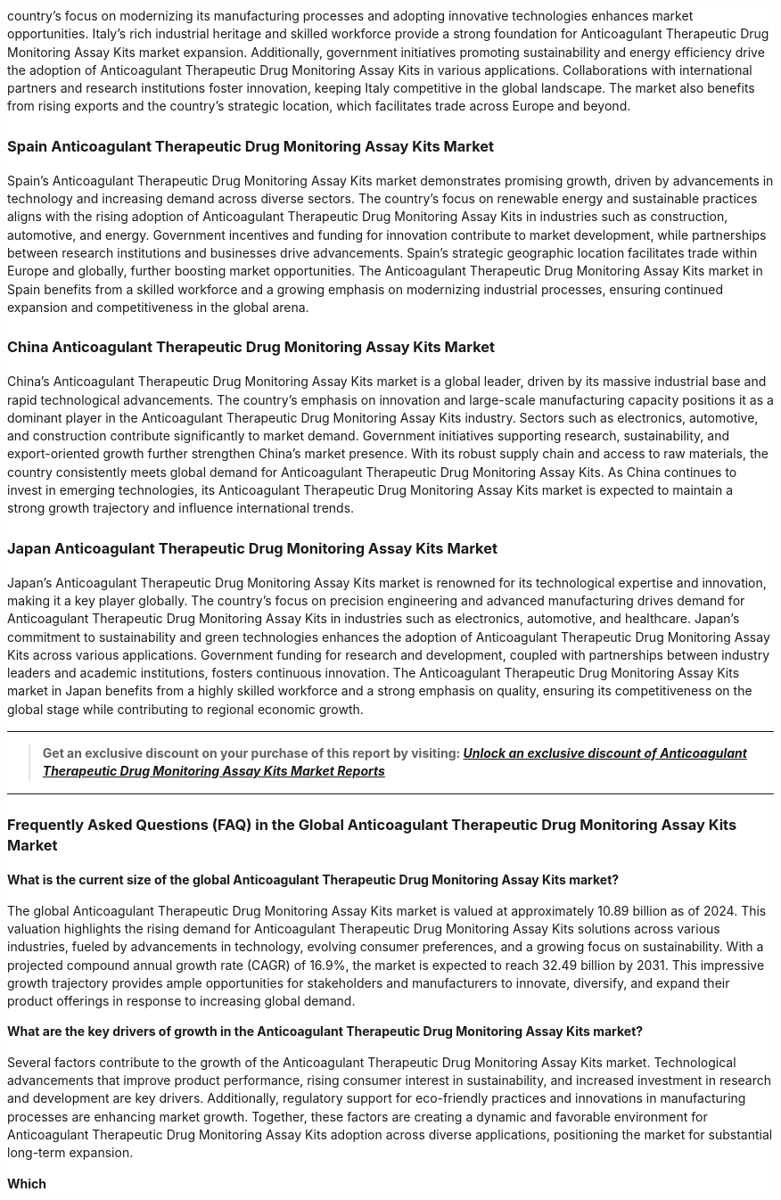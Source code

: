 country&rsquo;s focus on modernizing its manufacturing processes and adopting innovative technologies enhances market opportunities. Italy&rsquo;s rich industrial heritage and skilled workforce provide a strong foundation for Anticoagulant Therapeutic Drug Monitoring Assay Kits market expansion. Additionally, government initiatives promoting sustainability and energy efficiency drive the adoption of Anticoagulant Therapeutic Drug Monitoring Assay Kits in various applications. Collaborations with international partners and research institutions foster innovation, keeping Italy competitive in the global landscape. The market also benefits from rising exports and the country&rsquo;s strategic location, which facilitates trade across Europe and beyond.</p><h3>Spain Anticoagulant Therapeutic Drug Monitoring Assay Kits Market</h3><p>Spain&rsquo;s Anticoagulant Therapeutic Drug Monitoring Assay Kits market demonstrates promising growth, driven by advancements in technology and increasing demand across diverse sectors. The country&rsquo;s focus on renewable energy and sustainable practices aligns with the rising adoption of Anticoagulant Therapeutic Drug Monitoring Assay Kits in industries such as construction, automotive, and energy. Government incentives and funding for innovation contribute to market development, while partnerships between research institutions and businesses drive advancements. Spain&rsquo;s strategic geographic location facilitates trade within Europe and globally, further boosting market opportunities. The Anticoagulant Therapeutic Drug Monitoring Assay Kits market in Spain benefits from a skilled workforce and a growing emphasis on modernizing industrial processes, ensuring continued expansion and competitiveness in the global arena.</p><h3>China Anticoagulant Therapeutic Drug Monitoring Assay Kits Market</h3><p>China&rsquo;s Anticoagulant Therapeutic Drug Monitoring Assay Kits market is a global leader, driven by its massive industrial base and rapid technological advancements. The country&rsquo;s emphasis on innovation and large-scale manufacturing capacity positions it as a dominant player in the Anticoagulant Therapeutic Drug Monitoring Assay Kits industry. Sectors such as electronics, automotive, and construction contribute significantly to market demand. Government initiatives supporting research, sustainability, and export-oriented growth further strengthen China&rsquo;s market presence. With its robust supply chain and access to raw materials, the country consistently meets global demand for Anticoagulant Therapeutic Drug Monitoring Assay Kits. As China continues to invest in emerging technologies, its Anticoagulant Therapeutic Drug Monitoring Assay Kits market is expected to maintain a strong growth trajectory and influence international trends.</p><h3>Japan Anticoagulant Therapeutic Drug Monitoring Assay Kits Market</h3><p>Japan&rsquo;s Anticoagulant Therapeutic Drug Monitoring Assay Kits market is renowned for its technological expertise and innovation, making it a key player globally. The country&rsquo;s focus on precision engineering and advanced manufacturing drives demand for Anticoagulant Therapeutic Drug Monitoring Assay Kits in industries such as electronics, automotive, and healthcare. Japan&rsquo;s commitment to sustainability and green technologies enhances the adoption of Anticoagulant Therapeutic Drug Monitoring Assay Kits across various applications. Government funding for research and development, coupled with partnerships between industry leaders and academic institutions, fosters continuous innovation. The Anticoagulant Therapeutic Drug Monitoring Assay Kits market in Japan benefits from a highly skilled workforce and a strong emphasis on quality, ensuring its competitiveness on the global stage while contributing to regional economic growth.</p><hr /><blockquote><p><strong>Get an exclusive discount on your purchase of this report by visiting: <em><a href="://marketresearchpulse.com/ask-for-discount/105498?utm_source=Github&amp;utm_medium=0115">Unlock an exclusive discount of Anticoagulant Therapeutic Drug Monitoring Assay Kits Market Reports</a></em>&nbsp;</strong></p></blockquote><hr /><h3>Frequently Asked Questions (FAQ) in the Global Anticoagulant Therapeutic Drug Monitoring Assay Kits Market</h3><p><strong>What is the current size of the global Anticoagulant Therapeutic Drug Monitoring Assay Kits market?</strong></p><p>The global Anticoagulant Therapeutic Drug Monitoring Assay Kits market is valued at approximately 10.89 billion as of 2024. This valuation highlights the rising demand for Anticoagulant Therapeutic Drug Monitoring Assay Kits solutions across various industries, fueled by advancements in technology, evolving consumer preferences, and a growing focus on sustainability. With a projected compound annual growth rate (CAGR) of 16.9%, the market is expected to reach 32.49 billion by 2031. This impressive growth trajectory provides ample opportunities for stakeholders and manufacturers to innovate, diversify, and expand their product offerings in response to increasing global demand.</p><p><strong>What are the key drivers of growth in the Anticoagulant Therapeutic Drug Monitoring Assay Kits market?</strong></p><p>Several factors contribute to the growth of the Anticoagulant Therapeutic Drug Monitoring Assay Kits market. Technological advancements that improve product performance, rising consumer interest in sustainability, and increased investment in research and development are key drivers. Additionally, regulatory support for eco-friendly practices and innovations in manufacturing processes are enhancing market growth. Together, these factors are creating a dynamic and favorable environment for Anticoagulant Therapeutic Drug Monitoring Assay Kits adoption across diverse applications, positioning the market for substantial long-term expansion.</p><p><strong>Which